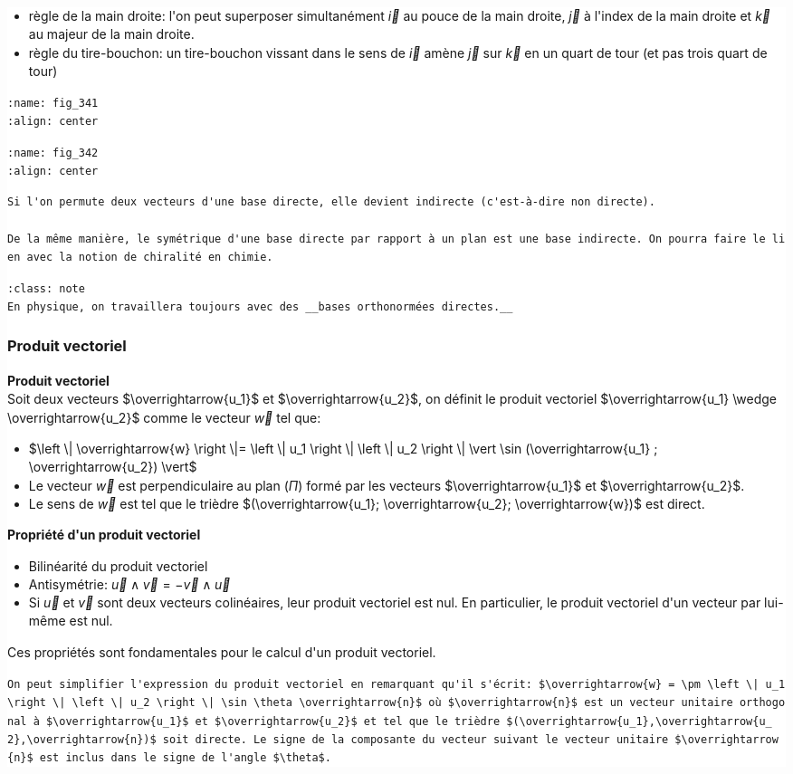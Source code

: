 * règle de la main droite: l'on peut superposer simultanément $\overrightarrow{i}$ au pouce de la main droite, $\overrightarrow{j}$ à l'index de la main droite et $\overrightarrow{k}$ au majeur de la main droite.
* règle du tire-bouchon: un tire-bouchon vissant dans le sens de $\overrightarrow{i}$ amène $\overrightarrow{j}$ sur $\overrightarrow{k}$ en un quart de tour (et pas trois quart de tour)

```{figure} ./images/mathematiques_trois_doigts_triedre.jpg
:name: fig_341
:align: center
```

```{figure} ./images/mathematiques_tire_bouchon_triedre.jpg
:name: fig_342
:align: center
```


````{dropdown} Permutation des vecteurs
Si l'on permute deux vecteurs d'une base directe, elle devient indirecte (c'est-à-dire non directe).

De la même manière, le symétrique d'une base directe par rapport à un plan est une base indirecte. On pourra faire le lien avec la notion de chiralité en chimie.
````

````{admonition} Attention : 
:class: note
En physique, on travaillera toujours avec des __bases orthonormées directes.__
````

### Produit vectoriel
__Produit vectoriel__  
Soit deux vecteurs $\overrightarrow{u_1}$ et $\overrightarrow{u_2}$, on définit le produit vectoriel $\overrightarrow{u_1} \wedge \overrightarrow{u_2}$ comme le vecteur $\overrightarrow{w}$ tel que:
* $\left \| \overrightarrow{w} \right \|= \left \| u_1 \right \| \left \| u_2 \right \| \vert \sin (\overrightarrow{u_1} ; \overrightarrow{u_2}) \vert$
* Le vecteur $\overrightarrow{w}$ est perpendiculaire au plan $(\Pi)$ formé par les vecteurs $\overrightarrow{u_1}$ et $\overrightarrow{u_2}$.
* Le sens de $\overrightarrow{w}$ est tel que le trièdre $(\overrightarrow{u_1}; \overrightarrow{u_2}; \overrightarrow{w})$ est direct.

__Propriété d'un produit vectoriel__  
* Bilinéarité du produit vectoriel
* Antisymétrie: $\overrightarrow{u} \wedge \overrightarrow{v} = - \overrightarrow{v} \wedge \overrightarrow{u}$
* Si $\overrightarrow{u}$ et $\overrightarrow{v}$ sont deux vecteurs colinéaires, leur produit vectoriel est nul. En particulier, le produit vectoriel d'un vecteur par lui-même est nul.

Ces propriétés sont fondamentales pour le calcul d'un produit vectoriel.

````{dropdown} Expression vectorielle
On peut simplifier l'expression du produit vectoriel en remarquant qu'il s'écrit: $\overrightarrow{w} = \pm \left \| u_1 \right \| \left \| u_2 \right \| \sin \theta \overrightarrow{n}$ où $\overrightarrow{n}$ est un vecteur unitaire orthogonal à $\overrightarrow{u_1}$ et $\overrightarrow{u_2}$ et tel que le trièdre $(\overrightarrow{u_1},\overrightarrow{u_2},\overrightarrow{n})$ soit directe. Le signe de la composante du vecteur suivant le vecteur unitaire $\overrightarrow{n}$ est inclus dans le signe de l'angle $\theta$.
````
